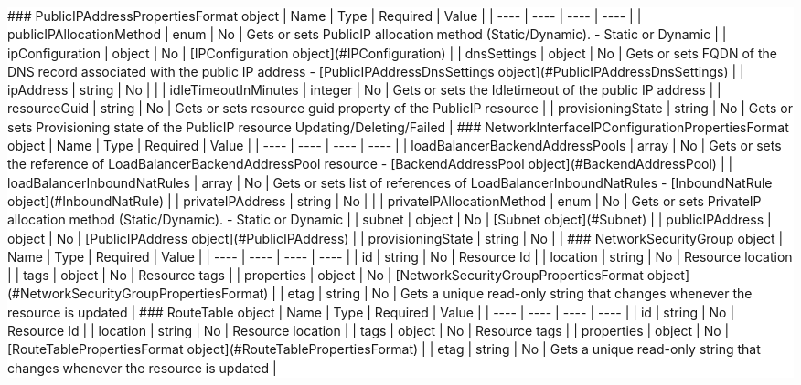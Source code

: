 
<a id="PublicIPAddressPropertiesFormat" />
### PublicIPAddressPropertiesFormat object
|  Name | Type | Required | Value |
|  ---- | ---- | ---- | ---- |
|  publicIPAllocationMethod | enum | No | Gets or sets PublicIP allocation method (Static/Dynamic). - Static or Dynamic |
|  ipConfiguration | object | No | [IPConfiguration object](#IPConfiguration) |
|  dnsSettings | object | No | Gets or sets FQDN of the DNS record associated with the public IP address - [PublicIPAddressDnsSettings object](#PublicIPAddressDnsSettings) |
|  ipAddress | string | No |  |
|  idleTimeoutInMinutes | integer | No | Gets or sets the Idletimeout of the public IP address |
|  resourceGuid | string | No | Gets or sets resource guid property of the PublicIP resource |
|  provisioningState | string | No | Gets or sets Provisioning state of the PublicIP resource Updating/Deleting/Failed |


<a id="NetworkInterfaceIPConfigurationPropertiesFormat" />
### NetworkInterfaceIPConfigurationPropertiesFormat object
|  Name | Type | Required | Value |
|  ---- | ---- | ---- | ---- |
|  loadBalancerBackendAddressPools | array | No | Gets or sets the reference of LoadBalancerBackendAddressPool resource - [BackendAddressPool object](#BackendAddressPool) |
|  loadBalancerInboundNatRules | array | No | Gets or sets list of references of LoadBalancerInboundNatRules - [InboundNatRule object](#InboundNatRule) |
|  privateIPAddress | string | No |  |
|  privateIPAllocationMethod | enum | No | Gets or sets PrivateIP allocation method (Static/Dynamic). - Static or Dynamic |
|  subnet | object | No | [Subnet object](#Subnet) |
|  publicIPAddress | object | No | [PublicIPAddress object](#PublicIPAddress) |
|  provisioningState | string | No |  |


<a id="NetworkSecurityGroup" />
### NetworkSecurityGroup object
|  Name | Type | Required | Value |
|  ---- | ---- | ---- | ---- |
|  id | string | No | Resource Id |
|  location | string | No | Resource location |
|  tags | object | No | Resource tags |
|  properties | object | No | [NetworkSecurityGroupPropertiesFormat object](#NetworkSecurityGroupPropertiesFormat) |
|  etag | string | No | Gets a unique read-only string that changes whenever the resource is updated |


<a id="RouteTable" />
### RouteTable object
|  Name | Type | Required | Value |
|  ---- | ---- | ---- | ---- |
|  id | string | No | Resource Id |
|  location | string | No | Resource location |
|  tags | object | No | Resource tags |
|  properties | object | No | [RouteTablePropertiesFormat object](#RouteTablePropertiesFormat) |
|  etag | string | No | Gets a unique read-only string that changes whenever the resource is updated |

